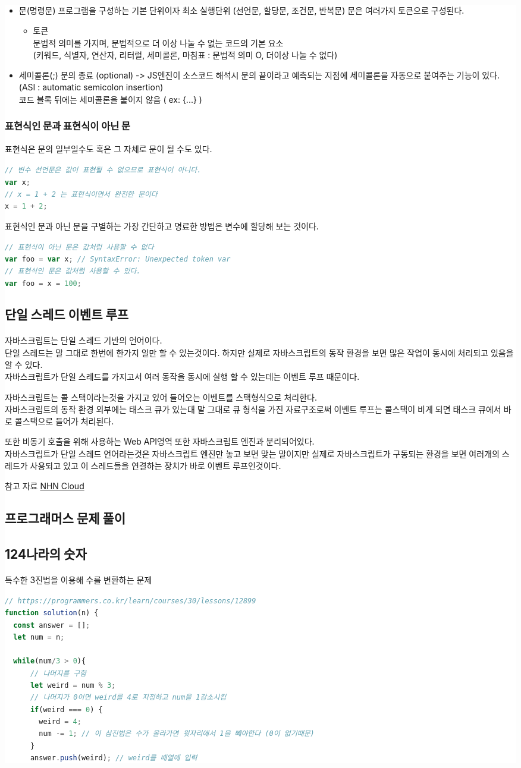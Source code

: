 - 문(명령문)
  프로그램을 구성하는 기본 단위이자 최소 실행단위 (선언문, 할당문, 조건문, 반복문)
문은 여러가지 토큰으로 구성된다.  
    - 토큰  
    문법적 의미를 가지며, 문법적으로 더 이상 나눌 수 없는 코드의 기본 요소  
    (키워드, 식별자, 연산자, 리터럴, 세미콜론, 마침표 : 문법적 의미 O, 더이상 나눌 수 없다)

- 세미콜론(;)
  문의 종료 (optional) -> JS엔진이 소스코드 해석시 문의 끝이라고 예측되는 지점에 세미콜론을 자동으로 붙여주는 기능이 있다. (ASI : automatic semicolon insertion)  
  코드 블록 뒤에는 세미콜론을 붙이지 않음 ( ex: {...} )

### 표현식인 문과 표현식이 아닌 문
표현식은 문의 일부일수도 혹은 그 자체로 문이 될 수도 있다.

```js
// 변수 선언문은 값이 표현될 수 없으므로 표현식이 아니다.
var x;
// x = 1 + 2 는 표현식이면서 완전한 문이다
x = 1 + 2; 
```
표현식인 문과 아닌 문을 구별하는 가장 간단하고 명료한 방법은 변수에 할당해 보는 것이다.
```js
// 표현식이 아닌 문은 값처럼 사용할 수 없다
var foo = var x; // SyntaxError: Unexpected token var
// 표현식인 문은 값처럼 사용할 수 있다.
var foo = x = 100;
```

## 단일 스레드 이벤트 루프

자바스크립트는 단일 스레드 기반의 언어이다.  
단일 스레드는 말 그대로 한번에 한가지 일만 할 수 있는것이다.
하지만 실제로 자바스크립트의 동작 환경을 보면 많은 작업이 동시에 처리되고 있음을 알 수 있다.  
자바스크립트가 단일 스레드를 가지고서 여러 동작을 동시에 실행 할 수 있는데는 이벤트 루프 때문이다.

자바스크립트는 콜 스택이라는것을 가지고 있어 들어오는 이벤트를 스택형식으로 처리한다.  
자바스크립트의 동작 환경 외부에는 태스크 큐가 있는대 말 그대로 큐 형식을 가진 자료구조로써 이벤트 루프는 콜스택이 비게 되면 태스크 큐에서 바로 콜스택으로 들어가 처리된다.

또한 비동기 호출을 위해 사용하는 Web API영역 또한 자바스크립트 엔진과 분리되어있다.  
자바스크립트가 단일 스레드 언어라는것은 자바스크립트 엔진만 놓고 보면 맞는 말이지만 실제로 자바스크립트가 구동되는 환경을 보면 여러개의 스레드가 사용되고 있고 이 스레드들을 연결하는 장치가 바로 이벤트 루프인것이다.

참고 자료 [NHN Cloud](https://meetup.toast.com/posts/89)


## 프로그래머스 문제 풀이

## 124나라의 숫자
특수한 3진법을 이용해 수를 변환하는 문제
```js
// https://programmers.co.kr/learn/courses/30/lessons/12899
function solution(n) {
  const answer = [];
  let num = n;
  
  while(num/3 > 0){
      // 나머지를 구함
      let weird = num % 3;
      // 나머지가 0이면 weird를 4로 지정하고 num을 1감소시킴
      if(weird === 0) {
        weird = 4;
        num -= 1; // 이 삼진법은 수가 올라가면 윗자리에서 1을 빼야한다 (0이 없기때문)
      }
      answer.push(weird); // weird를 배열에 입력
```